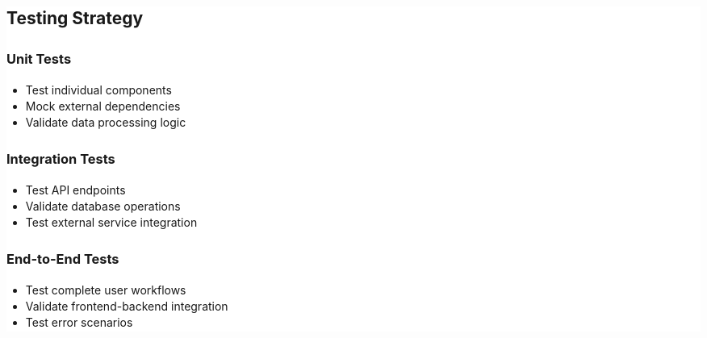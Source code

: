 ## Testing Strategy

### **Unit Tests**
- Test individual components
- Mock external dependencies
- Validate data processing logic

### **Integration Tests**
- Test API endpoints
- Validate database operations
- Test external service integration

### **End-to-End Tests**
- Test complete user workflows
- Validate frontend-backend integration
- Test error scenarios 